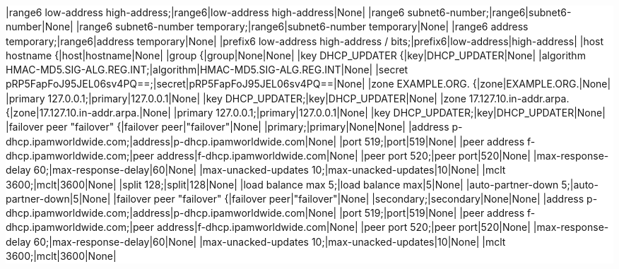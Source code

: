 |range6 low-address high-address;|range6|low-address high-address|None|
|range6 subnet6-number;|range6|subnet6-number|None|
|range6 subnet6-number temporary;|range6|subnet6-number temporary|None|
|range6 address temporary;|range6|address temporary|None|
|prefix6 low-address high-address / bits;|prefix6|low-address|high-address|
|host hostname {|host|hostname|None|
|group {|group|None|None|
|key DHCP_UPDATER {|key|DHCP_UPDATER|None|
|algorithm HMAC-MD5.SIG-ALG.REG.INT;|algorithm|HMAC-MD5.SIG-ALG.REG.INT|None|
|secret pRP5FapFoJ95JEL06sv4PQ==;|secret|pRP5FapFoJ95JEL06sv4PQ==|None|
|zone EXAMPLE.ORG. {|zone|EXAMPLE.ORG.|None|
|primary 127.0.0.1;|primary|127.0.0.1|None|
|key DHCP_UPDATER;|key|DHCP_UPDATER|None|
|zone 17.127.10.in-addr.arpa. {|zone|17.127.10.in-addr.arpa.|None|
|primary 127.0.0.1;|primary|127.0.0.1|None|
|key DHCP_UPDATER;|key|DHCP_UPDATER|None|
|failover peer "failover" {|failover peer|"failover"|None|
|primary;|primary|None|None|
|address p-dhcp.ipamworldwide.com;|address|p-dhcp.ipamworldwide.com|None|
|port 519;|port|519|None|
|peer address f-dhcp.ipamworldwide.com;|peer address|f-dhcp.ipamworldwide.com|None|
|peer port 520;|peer port|520|None|
|max-response-delay 60;|max-response-delay|60|None|
|max-unacked-updates 10;|max-unacked-updates|10|None|
|mclt 3600;|mclt|3600|None|
|split 128;|split|128|None|
|load balance max 5;|load balance max|5|None|
|auto-partner-down 5;|auto-partner-down|5|None|
|failover peer "failover" {|failover peer|"failover"|None|
|secondary;|secondary|None|None|
|address p-dhcp.ipamworldwide.com;|address|p-dhcp.ipamworldwide.com|None|
|port 519;|port|519|None|
|peer address f-dhcp.ipamworldwide.com;|peer address|f-dhcp.ipamworldwide.com|None|
|peer port 520;|peer port|520|None|
|max-response-delay 60;|max-response-delay|60|None|
|max-unacked-updates 10;|max-unacked-updates|10|None|
|mclt 3600;|mclt|3600|None|